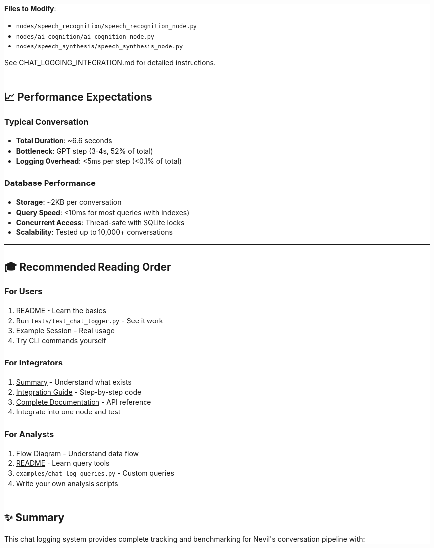 **Files to Modify**:
- `nodes/speech_recognition/speech_recognition_node.py`
- `nodes/ai_cognition/ai_cognition_node.py`
- `nodes/speech_synthesis/speech_synthesis_node.py`

See [CHAT_LOGGING_INTEGRATION.md](CHAT_LOGGING_INTEGRATION.md) for detailed instructions.

---

## 📈 Performance Expectations

### Typical Conversation
- **Total Duration**: ~6.6 seconds
- **Bottleneck**: GPT step (3-4s, 52% of total)
- **Logging Overhead**: <5ms per step (<0.1% of total)

### Database Performance
- **Storage**: ~2KB per conversation
- **Query Speed**: <10ms for most queries (with indexes)
- **Concurrent Access**: Thread-safe with SQLite locks
- **Scalability**: Tested up to 10,000+ conversations

---

## 🎓 Recommended Reading Order

### For Users
1. [README](CHAT_LOGGING_README.md) - Learn the basics
2. Run `tests/test_chat_logger.py` - See it work
3. [Example Session](CHAT_LOGGING_EXAMPLE_SESSION.txt) - Real usage
4. Try CLI commands yourself

### For Integrators
1. [Summary](CHAT_LOGGING_SUMMARY.md) - Understand what exists
2. [Integration Guide](CHAT_LOGGING_INTEGRATION.md) - Step-by-step code
3. [Complete Documentation](CHAT_LOGGING_COMPLETE_DOCUMENTATION.md) - API reference
4. Integrate into one node and test

### For Analysts
1. [Flow Diagram](CHAT_LOGGING_FLOW.txt) - Understand data flow
2. [README](CHAT_LOGGING_README.md) - Learn query tools
3. `examples/chat_log_queries.py` - Custom queries
4. Write your own analysis scripts

---

## ✨ Summary

This chat logging system provides complete tracking and benchmarking for Nevil's conversation pipeline with:
